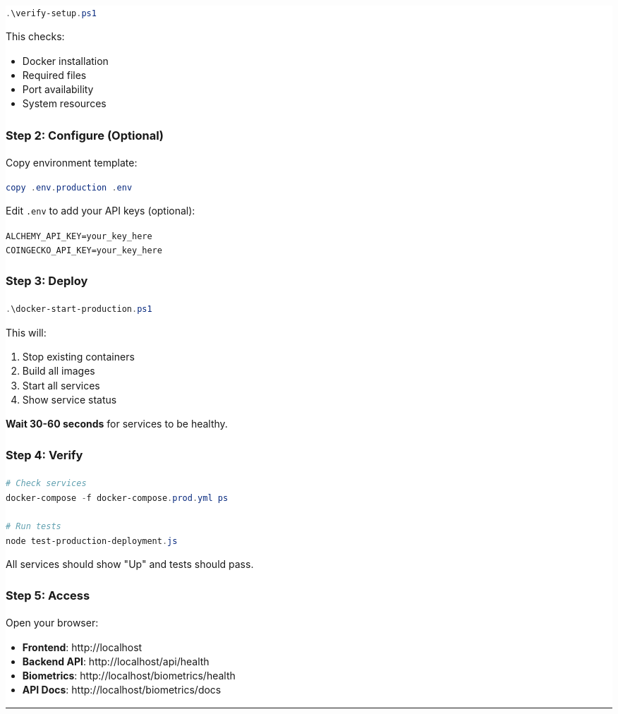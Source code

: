 ```powershell
.\verify-setup.ps1
```

This checks:
- Docker installation
- Required files
- Port availability
- System resources

### Step 2: Configure (Optional)

Copy environment template:

```powershell
copy .env.production .env
```

Edit `.env` to add your API keys (optional):

```env
ALCHEMY_API_KEY=your_key_here
COINGECKO_API_KEY=your_key_here
```

### Step 3: Deploy

```powershell
.\docker-start-production.ps1
```

This will:
1. Stop existing containers
2. Build all images
3. Start all services
4. Show service status

**Wait 30-60 seconds** for services to be healthy.

### Step 4: Verify

```powershell
# Check services
docker-compose -f docker-compose.prod.yml ps

# Run tests
node test-production-deployment.js
```

All services should show "Up" and tests should pass.

### Step 5: Access

Open your browser:

- **Frontend**: http://localhost
- **Backend API**: http://localhost/api/health
- **Biometrics**: http://localhost/biometrics/health
- **API Docs**: http://localhost/biometrics/docs

---